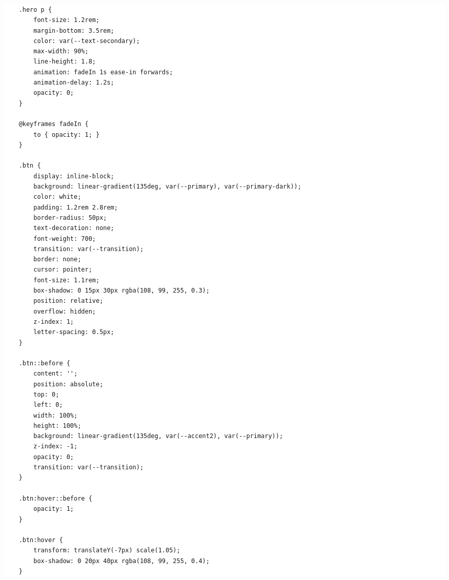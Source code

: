         .hero p {
            font-size: 1.2rem;
            margin-bottom: 3.5rem;
            color: var(--text-secondary);
            max-width: 90%;
            line-height: 1.8;
            animation: fadeIn 1s ease-in forwards;
            animation-delay: 1.2s;
            opacity: 0;
        }
        
        @keyframes fadeIn {
            to { opacity: 1; }
        }
        
        .btn {
            display: inline-block;
            background: linear-gradient(135deg, var(--primary), var(--primary-dark));
            color: white;
            padding: 1.2rem 2.8rem;
            border-radius: 50px;
            text-decoration: none;
            font-weight: 700;
            transition: var(--transition);
            border: none;
            cursor: pointer;
            font-size: 1.1rem;
            box-shadow: 0 15px 30px rgba(108, 99, 255, 0.3);
            position: relative;
            overflow: hidden;
            z-index: 1;
            letter-spacing: 0.5px;
        }
        
        .btn::before {
            content: '';
            position: absolute;
            top: 0;
            left: 0;
            width: 100%;
            height: 100%;
            background: linear-gradient(135deg, var(--accent2), var(--primary));
            z-index: -1;
            opacity: 0;
            transition: var(--transition);
        }
        
        .btn:hover::before {
            opacity: 1;
        }
        
        .btn:hover {
            transform: translateY(-7px) scale(1.05);
            box-shadow: 0 20px 40px rgba(108, 99, 255, 0.4);
        }
        